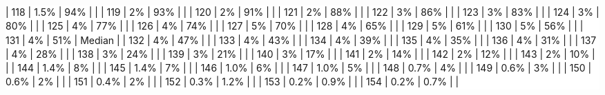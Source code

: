 | 118 | 1.5% | 94% |  |
| 119 | 2% | 93% |  |
| 120 | 2% | 91% |  |
| 121 | 2% | 88% |  |
| 122 | 3% | 86% |  |
| 123 | 3% | 83% |  |
| 124 | 3% | 80% |  |
| 125 | 4% | 77% |  |
| 126 | 4% | 74% |  |
| 127 | 5% | 70% |  |
| 128 | 4% | 65% |  |
| 129 | 5% | 61% |  |
| 130 | 5% | 56% |  |
| 131 | 4% | 51% | Median |
| 132 | 4% | 47% |  |
| 133 | 4% | 43% |  |
| 134 | 4% | 39% |  |
| 135 | 4% | 35% |  |
| 136 | 4% | 31% |  |
| 137 | 4% | 28% |  |
| 138 | 3% | 24% |  |
| 139 | 3% | 21% |  |
| 140 | 3% | 17% |  |
| 141 | 2% | 14% |  |
| 142 | 2% | 12% |  |
| 143 | 2% | 10% |  |
| 144 | 1.4% | 8% |  |
| 145 | 1.4% | 7% |  |
| 146 | 1.0% | 6% |  |
| 147 | 1.0% | 5% |  |
| 148 | 0.7% | 4% |  |
| 149 | 0.6% | 3% |  |
| 150 | 0.6% | 2% |  |
| 151 | 0.4% | 2% |  |
| 152 | 0.3% | 1.2% |  |
| 153 | 0.2% | 0.9% |  |
| 154 | 0.2% | 0.7% |  |